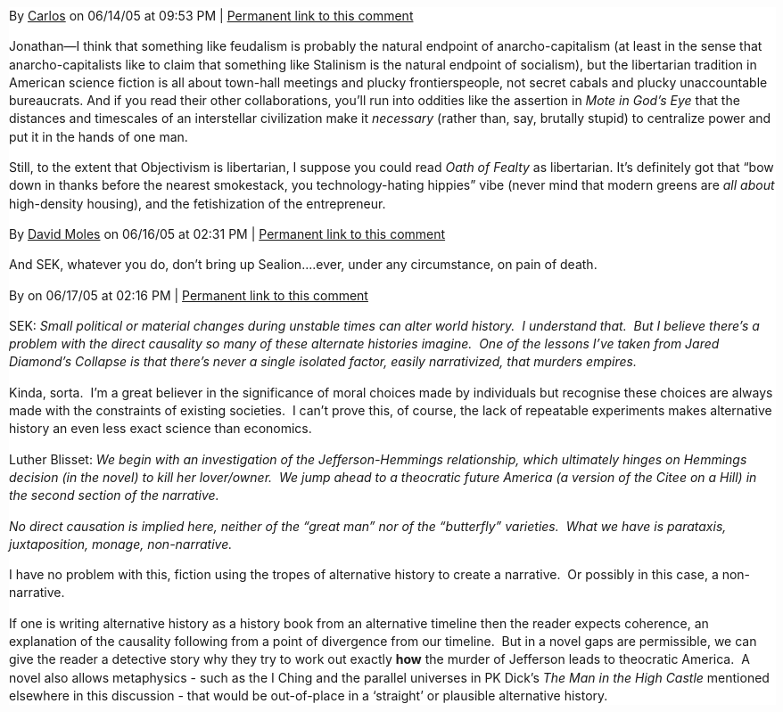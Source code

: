By [Carlos](http://www.bookcase.com/~claudia/mt) on 06/14/05 at 09:53 PM | [Permanent link to this comment](http://www.thevalve.org/go/valve/article/crypto_communisto_conflagration_100_guaranteed_or_happenstance_and_identity/#1822)
[]()

Jonathan—I think that something like feudalism is probably the natural endpoint of anarcho-capitalism (at least in the sense that anarcho-capitalists like to claim that something like Stalinism is the natural endpoint of socialism), but the libertarian tradition in American science fiction is all about town-hall meetings and plucky frontierspeople, not secret cabals and plucky unaccountable bureaucrats. And if you read their other collaborations, you’ll run into oddities like the assertion in _Mote in God’s Eye_ that the distances and timescales of an interstellar civilization make it _necessary_ (rather than, say, brutally stupid) to centralize power and put it in the hands of one man.

Still, to the extent that Objectivism is libertarian, I suppose you could read _Oath of Fealty_ as libertarian. It’s definitely got that “bow down in thanks before the nearest smokestack, you technology-hating hippies” vibe (never mind that modern greens are _all about_ high-density housing), and the fetishization of the entrepreneur.

By [David Moles](http://www.chrononaut.org/~dm/) on 06/16/05 at 02:31 PM | [Permanent link to this comment](http://www.thevalve.org/go/valve/article/crypto_communisto_conflagration_100_guaranteed_or_happenstance_and_identity/#1865)
[]()

And SEK, whatever you do, don’t bring up Sealion....ever, under any circumstance, on pain of death.

By  on 06/17/05 at 02:16 PM | [Permanent link to this comment](http://www.thevalve.org/go/valve/article/crypto_communisto_conflagration_100_guaranteed_or_happenstance_and_identity/#1900)
[]()

SEK: _Small political or material changes during unstable times can alter world history.  I understand that.  But I believe there’s a problem with the direct causality so many of these alternate histories imagine.  One of the lessons I’ve taken from Jared Diamond’s Collapse is that there’s never a single isolated factor, easily narrativized, that murders empires._

Kinda, sorta.  I’m a great believer in the significance of moral choices made by individuals but recognise these choices are always made with the constraints of existing societies.  I can’t prove this, of course, the lack of repeatable experiments makes alternative history an even less exact science than economics.

Luther Blisset: _We begin with an investigation of the Jefferson-Hemmings relationship, which ultimately hinges on Hemmings decision (in the novel) to kill her lover/owner.  We jump ahead to a theocratic future America (a version of the Citee on a Hill) in the second section of the narrative._

_No direct causation is implied here, neither of the “great man” nor of the “butterfly” varieties.  What we have is parataxis, juxtaposition, monage, non-narrative._

I have no problem with this, fiction using the tropes of alternative history to create a narrative.  Or possibly in this case, a non-narrative.

If one is writing alternative history as a history book from an alternative timeline then the reader expects coherence, an explanation of the causality following from a point of divergence from our timeline.  But in a novel gaps are permissible, we can give the reader a detective story why they try to work out exactly **how** the murder of Jefferson leads to theocratic America.  A novel also allows metaphysics - such as the I Ching and the parallel universes in PK Dick’s _The Man in the High Castle_ mentioned elsewhere in this discussion - that would be out-of-place in a ‘straight’ or plausible alternative history.
